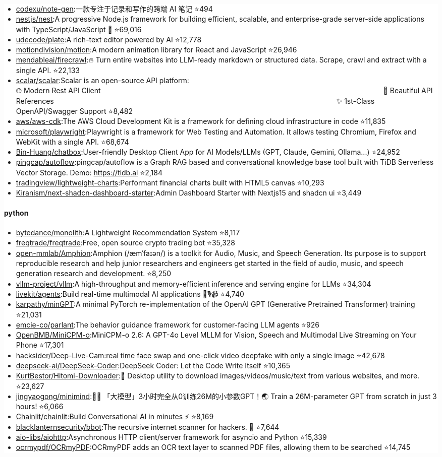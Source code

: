 * [codexu/note-gen](https://github.com/codexu/note-gen):一款专注于记录和写作的跨端 AI 笔记 ⭐494
* [nestjs/nest](https://github.com/nestjs/nest):A progressive Node.js framework for building efficient, scalable, and enterprise-grade server-side applications with TypeScript/JavaScript 🚀 ⭐69,016
* [udecode/plate](https://github.com/udecode/plate):A rich-text editor powered by AI ⭐12,778
* [motiondivision/motion](https://github.com/motiondivision/motion):A modern animation library for React and JavaScript ⭐26,946
* [mendableai/firecrawl](https://github.com/mendableai/firecrawl):🔥 Turn entire websites into LLM-ready markdown or structured data. Scrape, crawl and extract with a single API. ⭐22,133
* [scalar/scalar](https://github.com/scalar/scalar):Scalar is an open-source API platform:　　　　　　　　　　　　　　　　　　　　　　　　　　　　　　　　　　　　　　　🌐 Modern Rest API Client　　　　　　　　　　　　　　　　　　　　　　　　　　　　　　　　　　　　　　　　📖 Beautiful API References　　　　　　　　　　　　　　　　　　　　　　　　　　　　　　　　　　　　　　　　✨ 1st-Class OpenAPI/Swagger Support ⭐8,482
* [aws/aws-cdk](https://github.com/aws/aws-cdk):The AWS Cloud Development Kit is a framework for defining cloud infrastructure in code ⭐11,835
* [microsoft/playwright](https://github.com/microsoft/playwright):Playwright is a framework for Web Testing and Automation. It allows testing Chromium, Firefox and WebKit with a single API. ⭐68,674
* [Bin-Huang/chatbox](https://github.com/Bin-Huang/chatbox):User-friendly Desktop Client App for AI Models/LLMs (GPT, Claude, Gemini, Ollama...) ⭐24,952
* [pingcap/autoflow](https://github.com/pingcap/autoflow):pingcap/autoflow is a Graph RAG based and conversational knowledge base tool built with TiDB Serverless Vector Storage. Demo: https://tidb.ai ⭐2,184
* [tradingview/lightweight-charts](https://github.com/tradingview/lightweight-charts):Performant financial charts built with HTML5 canvas ⭐10,293
* [Kiranism/next-shadcn-dashboard-starter](https://github.com/Kiranism/next-shadcn-dashboard-starter):Admin Dashboard Starter with Nextjs15 and shadcn ui ⭐3,449

#### python
* [bytedance/monolith](https://github.com/bytedance/monolith):A Lightweight Recommendation System ⭐8,117
* [freqtrade/freqtrade](https://github.com/freqtrade/freqtrade):Free, open source crypto trading bot ⭐35,328
* [open-mmlab/Amphion](https://github.com/open-mmlab/Amphion):Amphion (/æmˈfaɪən/) is a toolkit for Audio, Music, and Speech Generation. Its purpose is to support reproducible research and help junior researchers and engineers get started in the field of audio, music, and speech generation research and development. ⭐8,250
* [vllm-project/vllm](https://github.com/vllm-project/vllm):A high-throughput and memory-efficient inference and serving engine for LLMs ⭐34,304
* [livekit/agents](https://github.com/livekit/agents):Build real-time multimodal AI applications 🤖🎙️📹 ⭐4,740
* [karpathy/minGPT](https://github.com/karpathy/minGPT):A minimal PyTorch re-implementation of the OpenAI GPT (Generative Pretrained Transformer) training ⭐21,031
* [emcie-co/parlant](https://github.com/emcie-co/parlant):The behavior guidance framework for customer-facing LLM agents ⭐926
* [OpenBMB/MiniCPM-o](https://github.com/OpenBMB/MiniCPM-o):MiniCPM-o 2.6: A GPT-4o Level MLLM for Vision, Speech and Multimodal Live Streaming on Your Phone ⭐17,301
* [hacksider/Deep-Live-Cam](https://github.com/hacksider/Deep-Live-Cam):real time face swap and one-click video deepfake with only a single image ⭐42,678
* [deepseek-ai/DeepSeek-Coder](https://github.com/deepseek-ai/DeepSeek-Coder):DeepSeek Coder: Let the Code Write Itself ⭐10,365
* [KurtBestor/Hitomi-Downloader](https://github.com/KurtBestor/Hitomi-Downloader):🍰 Desktop utility to download images/videos/music/text from various websites, and more. ⭐23,627
* [jingyaogong/minimind](https://github.com/jingyaogong/minimind):🚀🚀 「大模型」3小时完全从0训练26M的小参数GPT！🌏 Train a 26M-parameter GPT from scratch in just 3 hours! ⭐6,066
* [Chainlit/chainlit](https://github.com/Chainlit/chainlit):Build Conversational AI in minutes ⚡️ ⭐8,169
* [blacklanternsecurity/bbot](https://github.com/blacklanternsecurity/bbot):The recursive internet scanner for hackers. 🧡 ⭐7,644
* [aio-libs/aiohttp](https://github.com/aio-libs/aiohttp):Asynchronous HTTP client/server framework for asyncio and Python ⭐15,339
* [ocrmypdf/OCRmyPDF](https://github.com/ocrmypdf/OCRmyPDF):OCRmyPDF adds an OCR text layer to scanned PDF files, allowing them to be searched ⭐14,745